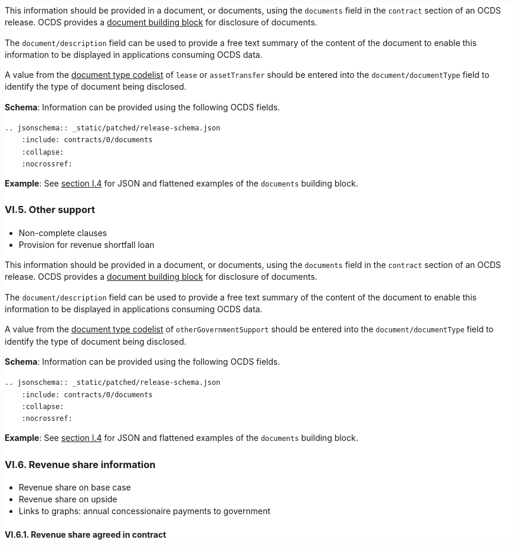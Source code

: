  This information should be provided in a document, or documents, using the `documents` field in the `contract` section of an OCDS release. OCDS provides a [document building block](http://standard.open-contracting.org/1.1/en/schema/reference/#document) for disclosure of documents.

The `document/description` field can be used to provide a free text summary of the content of the document to enable this information to be displayed in applications consuming OCDS data.

A value from the [document type codelist](../reference/codelists/#documenttype) of `lease` or `assetTransfer` should be entered into the `document/documentType` field to identify the type of document being disclosed. 

**Schema**: Information can be provided using the following OCDS fields.

```eval_rst
.. jsonschema:: _static/patched/release-schema.json
    :include: contracts/0/documents
    :collapse: 
    :nocrossref:
```

**Example**: See [section I.4](#i-4-project-economic-and-social-benefits) for JSON and flattened examples of the `documents` building block.

### VI.5. Other support 

* Non-complete clauses
* Provision for revenue shortfall loan

 This information should be provided in a document, or documents, using the `documents` field in the `contract` section of an OCDS release. OCDS provides a [document building block](http://standard.open-contracting.org/1.1/en/schema/reference/#document) for disclosure of documents.

The `document/description` field can be used to provide a free text summary of the content of the document to enable this information to be displayed in applications consuming OCDS data.

A value from the [document type codelist](../reference/codelists/#documenttype) of `otherGovernmentSupport` should be entered into the `document/documentType` field to identify the type of document being disclosed. 

**Schema**: Information can be provided using the following OCDS fields.

```eval_rst
.. jsonschema:: _static/patched/release-schema.json
    :include: contracts/0/documents
    :collapse: 
    :nocrossref:
```

**Example**: See [section I.4](#i-4-project-economic-and-social-benefits) for JSON and flattened examples of the `documents` building block.

### VI.6. Revenue share information 

* Revenue share on base case
* Revenue share on upside
* Links to graphs: annual concessionaire payments to government

#### VI.6.1. Revenue share agreed in contract 
